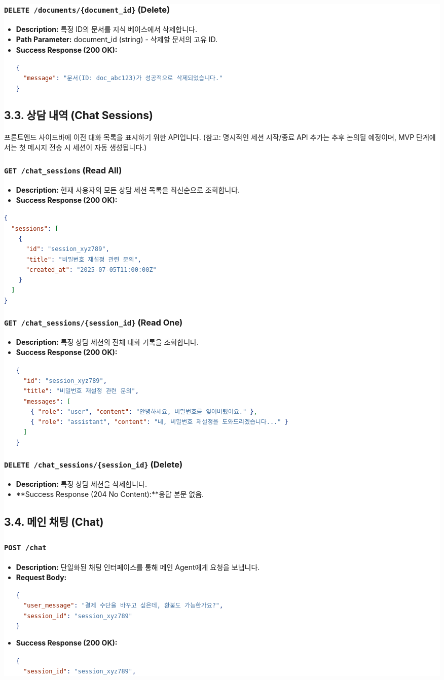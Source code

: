 ### `DELETE /documents/{document_id}` **(Delete)**
- **Description:** 특정 ID의 문서를 지식 베이스에서 삭제합니다.
- **Path Parameter:** document_id (string) - 삭제할 문서의 고유 ID.
- **Success Response (200 OK):**
  ```JSON
  {
    "message": "문서(ID: doc_abc123)가 성공적으로 삭제되었습니다."
  }
  ```

## 3.3. 상담 내역 (Chat Sessions)
프론트엔드 사이드바에 이전 대화 목록을 표시하기 위한 API입니다. (참고: 명시적인 세션 시작/종료 API 추가는 추후 논의될 예정이며, MVP 단계에서는 첫 메시지 전송 시 세션이 자동 생성됩니다.)

### `GET /chat_sessions` **(Read All)**
- **Description:** 현재 사용자의 모든 상담 세션 목록을 최신순으로 조회합니다.
- **Success Response (200 OK):**
```JSON
{
  "sessions": [
    {
      "id": "session_xyz789",
      "title": "비밀번호 재설정 관련 문의",
      "created_at": "2025-07-05T11:00:00Z"
    }
  ]
}
```

### `GET /chat_sessions/{session_id}` **(Read One)**
- **Description:** 특정 상담 세션의 전체 대화 기록을 조회합니다.
- **Success Response (200 OK):**
  ```JSON
  {
    "id": "session_xyz789",
    "title": "비밀번호 재설정 관련 문의",
    "messages": [
      { "role": "user", "content": "안녕하세요, 비밀번호를 잊어버렸어요." },
      { "role": "assistant", "content": "네, 비밀번호 재설정을 도와드리겠습니다..." }
    ]
  }
  ```

### `DELETE /chat_sessions/{session_id}` **(Delete)**
- **Description:** 특정 상담 세션을 삭제합니다.
- **Success Response (204 No Content):**응답 본문 없음.

## 3.4. 메인 채팅 (Chat)

### `POST /chat`
- **Description:** 단일화된 채팅 인터페이스를 통해 메인 Agent에게 요청을 보냅니다.
- **Request Body:**
  ```JSON
  {
    "user_message": "결제 수단을 바꾸고 싶은데, 환불도 가능한가요?",
    "session_id": "session_xyz789"
  }
  ```
- **Success Response (200 OK):**
  ```JSON
  {
    "session_id": "session_xyz789",
  ```